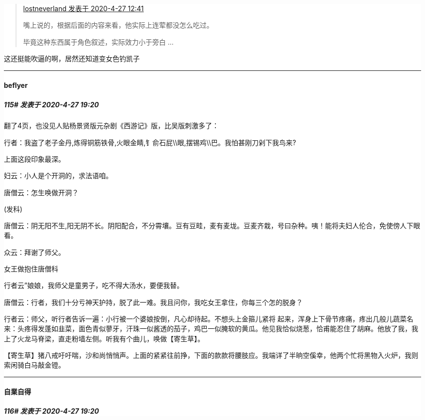 

<blockquote><a href="httphttps://bbs.saraba1st.com/2b/forum.php?mod=redirect&amp;goto=findpost&amp;pid=47221660&amp;ptid=1930038" target="_blank">lostneverland 发表于 2020-4-27 12:41</a>

嘴上说的，根据后面的内容来看，他实际上连荤都没怎么吃过。

毕竟这种东西属于角色叙述，实际效力小于旁白 ...</blockquote>
这还挺能吹逼的啊，居然还知道变女色钓凯子







-----

####  beflyer  
##### 115#       发表于 2020-4-27 19:20




翻了4页，也没见人贴杨景贤版元杂剧《西游记》版，比吴版刺激多了：


行者：我盗了老子金丹,炼得铜筋铁骨,火眼金睛,钅俞石屁\\\眼,摆锡鸡\\\\巴。我怕甚刚刀剁下我鸟来?


上面这段印象最深。


妇云：小人是个开洞的，求法语咱。

唐僧云：怎生唤做开洞？

(发科)

唐僧云：阴无阳不生,阳无阴不长。阴阳配合，不分霄壤。豆有豆畦，麦有麦垅。豆麦齐栽，号曰杂种。咦！能将夫妇人伦合，免使傍人下眼看。

众云：拜谢了师父。


女王做抱住唐僧科

行者云”娘娘，我师父是童男子，吃不得大汤水，要便我替。


唐僧云：行者，我们十分亏神天护持，脱了此一难。我且问你，我吃女王拿住，你每三个怎的脱身？


行者云：师父，听行者告诉一遍：小行被一个婆娘按倒，凡心却待起。不想头上金箍儿紧将 起来，浑身上下骨节疼痛，疼出几般儿蔬菜名来：头疼得发蓬如韭菜，面色青似蓼牙，汗珠一似酱透的茄子，鸡巴一似腌软的黄瓜。他见我恰似烧葱，恰甫能忍住了胡麻。他放了我，我上了火龙马脊梁，直走粉墙左侧。听我有个曲儿，唤做【寄生草】。


【寄生草】猪八戒吁吁喘，沙和尚悄悄声。上面的紧紧往前挣，下面的款款将腰肢应。我端详了半晌空傒幸，他两个忙将黑物入火炉，我则索闲骑白马敲金镫。







-----

####  自業自得  
##### 116#       发表于 2020-4-27 19:20
